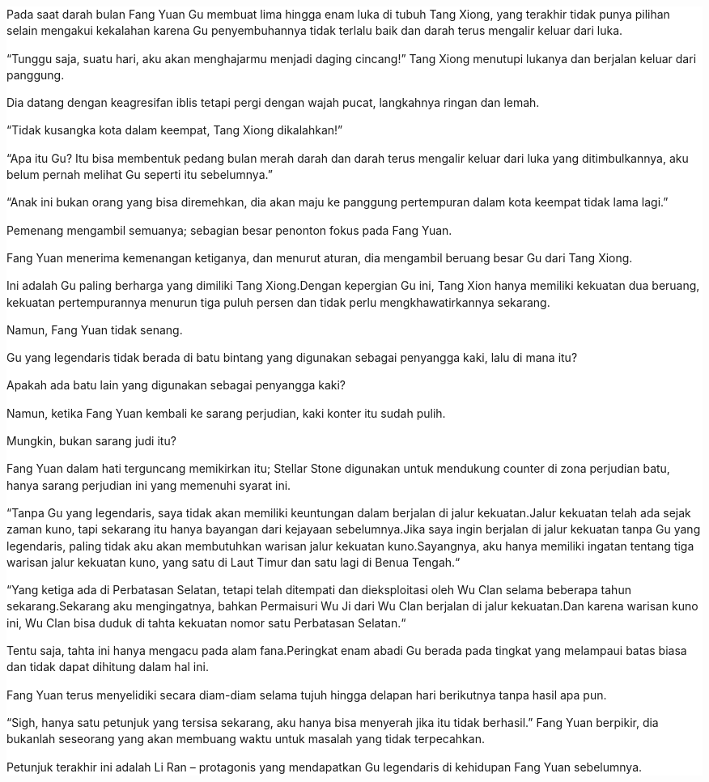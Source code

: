 Pada saat darah bulan Fang Yuan Gu membuat lima hingga enam luka di tubuh Tang Xiong, yang terakhir tidak punya pilihan selain mengakui kekalahan karena Gu penyembuhannya tidak terlalu baik dan darah terus mengalir keluar dari luka.

“Tunggu saja, suatu hari, aku akan menghajarmu menjadi daging cincang!” Tang Xiong menutupi lukanya dan berjalan keluar dari panggung.

Dia datang dengan keagresifan iblis tetapi pergi dengan wajah pucat, langkahnya ringan dan lemah.

“Tidak kusangka kota dalam keempat, Tang Xiong dikalahkan!”

“Apa itu Gu? Itu bisa membentuk pedang bulan merah darah dan darah terus mengalir keluar dari luka yang ditimbulkannya, aku belum pernah melihat Gu seperti itu sebelumnya.”

“Anak ini bukan orang yang bisa diremehkan, dia akan maju ke panggung pertempuran dalam kota keempat tidak lama lagi.”

Pemenang mengambil semuanya; sebagian besar penonton fokus pada Fang Yuan.

Fang Yuan menerima kemenangan ketiganya, dan menurut aturan, dia mengambil beruang besar Gu dari Tang Xiong.

Ini adalah Gu paling berharga yang dimiliki Tang Xiong.Dengan kepergian Gu ini, Tang Xion hanya memiliki kekuatan dua beruang, kekuatan pertempurannya menurun tiga puluh persen dan tidak perlu mengkhawatirkannya sekarang.

Namun, Fang Yuan tidak senang.

Gu yang legendaris tidak berada di batu bintang yang digunakan sebagai penyangga kaki, lalu di mana itu?

Apakah ada batu lain yang digunakan sebagai penyangga kaki?

Namun, ketika Fang Yuan kembali ke sarang perjudian, kaki konter itu sudah pulih.

Mungkin, bukan sarang judi itu?

Fang Yuan dalam hati terguncang memikirkan itu; Stellar Stone digunakan untuk mendukung counter di zona perjudian batu, hanya sarang perjudian ini yang memenuhi syarat ini.

“Tanpa Gu yang legendaris, saya tidak akan memiliki keuntungan dalam berjalan di jalur kekuatan.Jalur kekuatan telah ada sejak zaman kuno, tapi sekarang itu hanya bayangan dari kejayaan sebelumnya.Jika saya ingin berjalan di jalur kekuatan tanpa Gu yang legendaris, paling tidak aku akan membutuhkan warisan jalur kekuatan kuno.Sayangnya, aku hanya memiliki ingatan tentang tiga warisan jalur kekuatan kuno, yang satu di Laut Timur dan satu lagi di Benua Tengah.“

“Yang ketiga ada di Perbatasan Selatan, tetapi telah ditempati dan dieksploitasi oleh Wu Clan selama beberapa tahun sekarang.Sekarang aku mengingatnya, bahkan Permaisuri Wu Ji dari Wu Clan berjalan di jalur kekuatan.Dan karena warisan kuno ini, Wu Clan bisa duduk di tahta kekuatan nomor satu Perbatasan Selatan.“

Tentu saja, tahta ini hanya mengacu pada alam fana.Peringkat enam abadi Gu berada pada tingkat yang melampaui batas biasa dan tidak dapat dihitung dalam hal ini.

Fang Yuan terus menyelidiki secara diam-diam selama tujuh hingga delapan hari berikutnya tanpa hasil apa pun.

“Sigh, hanya satu petunjuk yang tersisa sekarang, aku hanya bisa menyerah jika itu tidak berhasil.” Fang Yuan berpikir, dia bukanlah seseorang yang akan membuang waktu untuk masalah yang tidak terpecahkan.

Petunjuk terakhir ini adalah Li Ran – protagonis yang mendapatkan Gu legendaris di kehidupan Fang Yuan sebelumnya.